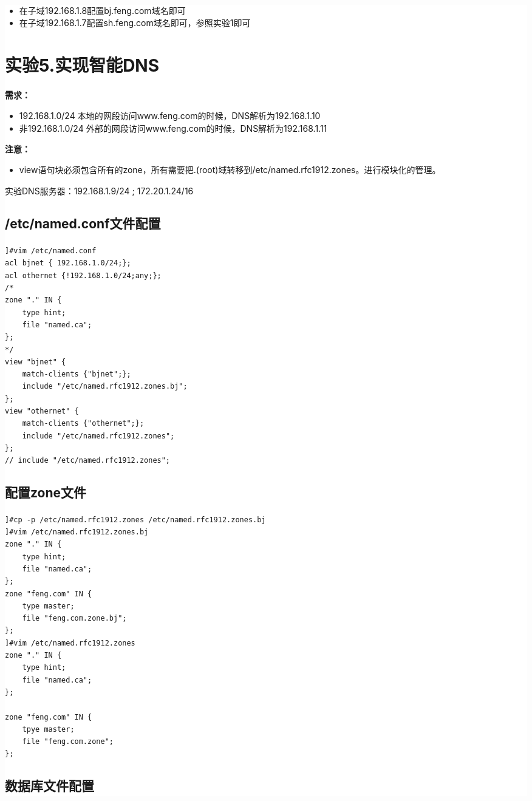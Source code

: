 - 在子域192.168.1.8配置bj.feng.com域名即可
- 在子域192.168.1.7配置sh.feng.com域名即可，参照实验1即可

#  实验5.实现智能DNS
**需求：**

- 192.168.1.0/24 本地的网段访问www.feng.com的时候，DNS解析为192.168.1.10
- 非192.168.1.0/24 外部的网段访问www.feng.com的时候，DNS解析为192.168.1.11

**注意：**

- view语句块必须包含所有的zone，所有需要把.(root)域转移到/etc/named.rfc1912.zones。进行模块化的管理。

实验DNS服务器：192.168.1.9/24 ; 172.20.1.24/16

## /etc/named.conf文件配置

```
]#vim /etc/named.conf
acl bjnet { 192.168.1.0/24;};
acl othernet {!192.168.1.0/24;any;};
/*
zone "." IN {
    type hint;
    file "named.ca";
};
*/
view "bjnet" {
    match-clients {"bjnet";};
    include "/etc/named.rfc1912.zones.bj";
};
view "othernet" {
    match-clients {"othernet";};
    include "/etc/named.rfc1912.zones";
};
// include "/etc/named.rfc1912.zones"; 
```
## 配置zone文件

```
]#cp -p /etc/named.rfc1912.zones /etc/named.rfc1912.zones.bj
]#vim /etc/named.rfc1912.zones.bj
zone "." IN {
    type hint;
    file "named.ca";
};
zone "feng.com" IN {
    type master;
    file "feng.com.zone.bj";
};
]#vim /etc/named.rfc1912.zones
zone "." IN {
    type hint;
    file "named.ca";
};

zone "feng.com" IN {
    tpye master;
    file "feng.com.zone";
};
```
## 数据库文件配置
